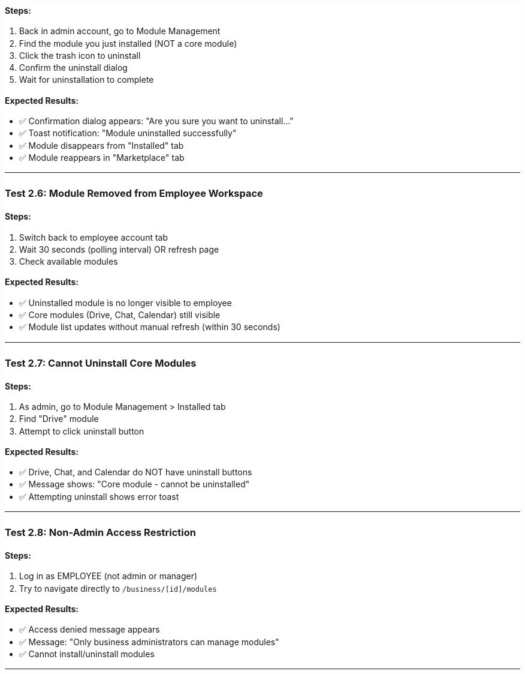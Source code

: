 **Steps:**
1. Back in admin account, go to Module Management
2. Find the module you just installed (NOT a core module)
3. Click the trash icon to uninstall
4. Confirm the uninstall dialog
5. Wait for uninstallation to complete

**Expected Results:**
- ✅ Confirmation dialog appears: "Are you sure you want to uninstall..."
- ✅ Toast notification: "Module uninstalled successfully"
- ✅ Module disappears from "Installed" tab
- ✅ Module reappears in "Marketplace" tab

---

### **Test 2.6: Module Removed from Employee Workspace**

**Steps:**
1. Switch back to employee account tab
2. Wait 30 seconds (polling interval) OR refresh page
3. Check available modules

**Expected Results:**
- ✅ Uninstalled module is no longer visible to employee
- ✅ Core modules (Drive, Chat, Calendar) still visible
- ✅ Module list updates without manual refresh (within 30 seconds)

---

### **Test 2.7: Cannot Uninstall Core Modules**

**Steps:**
1. As admin, go to Module Management > Installed tab
2. Find "Drive" module
3. Attempt to click uninstall button

**Expected Results:**
- ✅ Drive, Chat, and Calendar do NOT have uninstall buttons
- ✅ Message shows: "Core module - cannot be uninstalled"
- ✅ Attempting uninstall shows error toast

---

### **Test 2.8: Non-Admin Access Restriction**

**Steps:**
1. Log in as EMPLOYEE (not admin or manager)
2. Try to navigate directly to `/business/[id]/modules`

**Expected Results:**
- ✅ Access denied message appears
- ✅ Message: "Only business administrators can manage modules"
- ✅ Cannot install/uninstall modules

---
